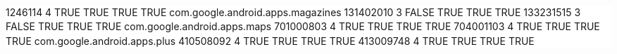   <td height=12 class=xl60 style='height:12.0pt;border-top:none;border-left:
  none'>1246114</td>
  <td align=right>4</td>
  <td align=center>TRUE</td>
  <td align=center>TRUE</td>
  <td align=center>TRUE</td>
  <td align=center>TRUE</td>
 </tr>
 <tr height=12 style='height:12.0pt'>
  <td rowspan=2 height=24 class=xl60 style='height:24.0pt;border-top:none'>com.google.android.apps.magazines</td>
  <td class=xl60 style='border-top:none;border-left:none'>131402010</td>
  <td align=right>3</td>
  <td align=center>FALSE</td>
  <td align=center>TRUE</td>
  <td align=center>TRUE</td>
  <td align=center>TRUE</td>
 </tr>
 <tr height=12 style='height:12.0pt'>
  <td height=12 class=xl60 style='height:12.0pt;border-top:none;border-left:
  none'>133231515</td>
  <td align=right>3</td>
  <td align=center>FALSE</td>
  <td align=center>TRUE</td>
  <td align=center>TRUE</td>
  <td align=center>TRUE</td>
 </tr>
 <tr height=12 style='height:12.0pt'>
  <td rowspan=2 height=24 class=xl60 style='height:24.0pt;border-top:none'>com.google.android.apps.maps</td>
  <td class=xl60 style='border-top:none;border-left:none'>701000803</td>
  <td align=right>4</td>
  <td align=center>TRUE</td>
  <td align=center>TRUE</td>
  <td align=center>TRUE</td>
  <td align=center>TRUE</td>
 </tr>
 <tr height=12 style='height:12.0pt'>
  <td height=12 class=xl60 style='height:12.0pt;border-top:none;border-left:
  none'>704001103</td>
  <td align=right>4</td>
  <td align=center>TRUE</td>
  <td align=center>TRUE</td>
  <td align=center>TRUE</td>
  <td align=center>TRUE</td>
 </tr>
 <tr height=12 style='height:12.0pt'>
  <td rowspan=2 height=24 class=xl60 style='height:24.0pt;border-top:none'>com.google.android.apps.plus</td>
  <td class=xl60 style='border-top:none;border-left:none'>410508092</td>
  <td align=right>4</td>
  <td align=center>TRUE</td>
  <td align=center>TRUE</td>
  <td align=center>TRUE</td>
  <td align=center>TRUE</td>
 </tr>
 <tr height=12 style='height:12.0pt'>
  <td height=12 class=xl60 style='height:12.0pt;border-top:none;border-left:
  none'>413009748</td>
  <td align=right>4</td>
  <td align=center>TRUE</td>
  <td align=center>TRUE</td>
  <td align=center>TRUE</td>
  <td align=center>TRUE</td>